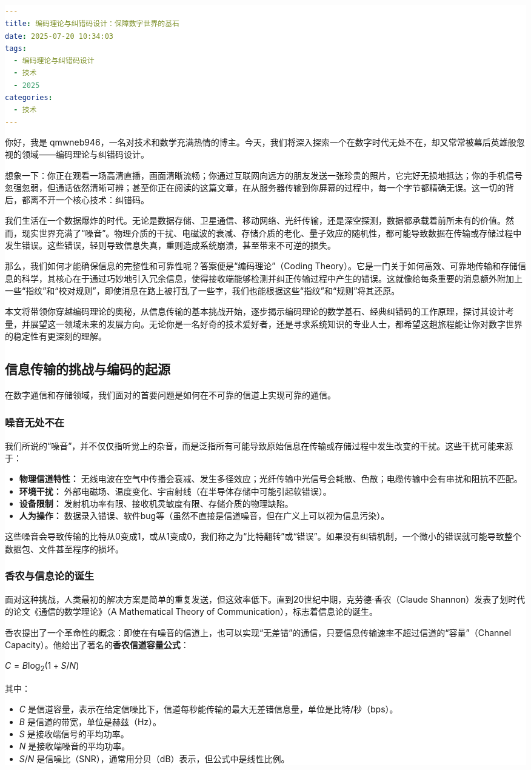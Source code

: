 ```yaml
---
title: 编码理论与纠错码设计：保障数字世界的基石
date: 2025-07-20 10:34:03
tags:
  - 编码理论与纠错码设计
  - 技术
  - 2025
categories:
  - 技术
---
```


你好，我是 qmwneb946，一名对技术和数学充满热情的博主。今天，我们将深入探索一个在数字时代无处不在，却又常常被幕后英雄般忽视的领域——编码理论与纠错码设计。

想象一下：你正在观看一场高清直播，画面清晰流畅；你通过互联网向远方的朋友发送一张珍贵的照片，它完好无损地抵达；你的手机信号忽强忽弱，但通话依然清晰可辨；甚至你正在阅读的这篇文章，在从服务器传输到你屏幕的过程中，每一个字节都精确无误。这一切的背后，都离不开一个核心技术：纠错码。

我们生活在一个数据爆炸的时代。无论是数据存储、卫星通信、移动网络、光纤传输，还是深空探测，数据都承载着前所未有的价值。然而，现实世界充满了“噪音”。物理介质的干扰、电磁波的衰减、存储介质的老化、量子效应的随机性，都可能导致数据在传输或存储过程中发生错误。这些错误，轻则导致信息失真，重则造成系统崩溃，甚至带来不可逆的损失。

那么，我们如何才能确保信息的完整性和可靠性呢？答案便是“编码理论”（Coding Theory）。它是一门关于如何高效、可靠地传输和存储信息的科学，其核心在于通过巧妙地引入冗余信息，使得接收端能够检测并纠正传输过程中产生的错误。这就像给每条重要的消息额外附加上一些“指纹”和“校对规则”，即使消息在路上被打乱了一些字，我们也能根据这些“指纹”和“规则”将其还原。

本文将带领你穿越编码理论的奥秘，从信息传输的基本挑战开始，逐步揭示编码理论的数学基石、经典纠错码的工作原理，探讨其设计考量，并展望这一领域未来的发展方向。无论你是一名好奇的技术爱好者，还是寻求系统知识的专业人士，都希望这趟旅程能让你对数字世界的稳定性有更深刻的理解。

## 信息传输的挑战与编码的起源

在数字通信和存储领域，我们面对的首要问题是如何在不可靠的信道上实现可靠的通信。

### 噪音无处不在

我们所说的“噪音”，并不仅仅指听觉上的杂音，而是泛指所有可能导致原始信息在传输或存储过程中发生改变的干扰。这些干扰可能来源于：
*   **物理信道特性：** 无线电波在空气中传播会衰减、发生多径效应；光纤传输中光信号会耗散、色散；电缆传输中会有串扰和阻抗不匹配。
*   **环境干扰：** 外部电磁场、温度变化、宇宙射线（在半导体存储中可能引起软错误）。
*   **设备限制：** 发射机功率有限、接收机灵敏度有限、存储介质的物理缺陷。
*   **人为操作：** 数据录入错误、软件bug等（虽然不直接是信道噪音，但在广义上可以视为信息污染）。

这些噪音会导致传输的比特从0变成1，或从1变成0，我们称之为“比特翻转”或“错误”。如果没有纠错机制，一个微小的错误就可能导致整个数据包、文件甚至程序的损坏。

### 香农与信息论的诞生

面对这种挑战，人类最初的解决方案是简单的重复发送，但这效率低下。直到20世纪中期，克劳德·香农（Claude Shannon）发表了划时代的论文《通信的数学理论》（A Mathematical Theory of Communication），标志着信息论的诞生。

香农提出了一个革命性的概念：即使在有噪音的信道上，也可以实现“无差错”的通信，只要信息传输速率不超过信道的“容量”（Channel Capacity）。他给出了著名的**香农信道容量公式**：

$C = B \log_2(1 + S/N)$

其中：
*   $C$ 是信道容量，表示在给定信噪比下，信道每秒能传输的最大无差错信息量，单位是比特/秒（bps）。
*   $B$ 是信道的带宽，单位是赫兹（Hz）。
*   $S$ 是接收端信号的平均功率。
*   $N$ 是接收端噪音的平均功率。
*   $S/N$ 是信噪比（SNR），通常用分贝（dB）表示，但公式中是线性比例。
